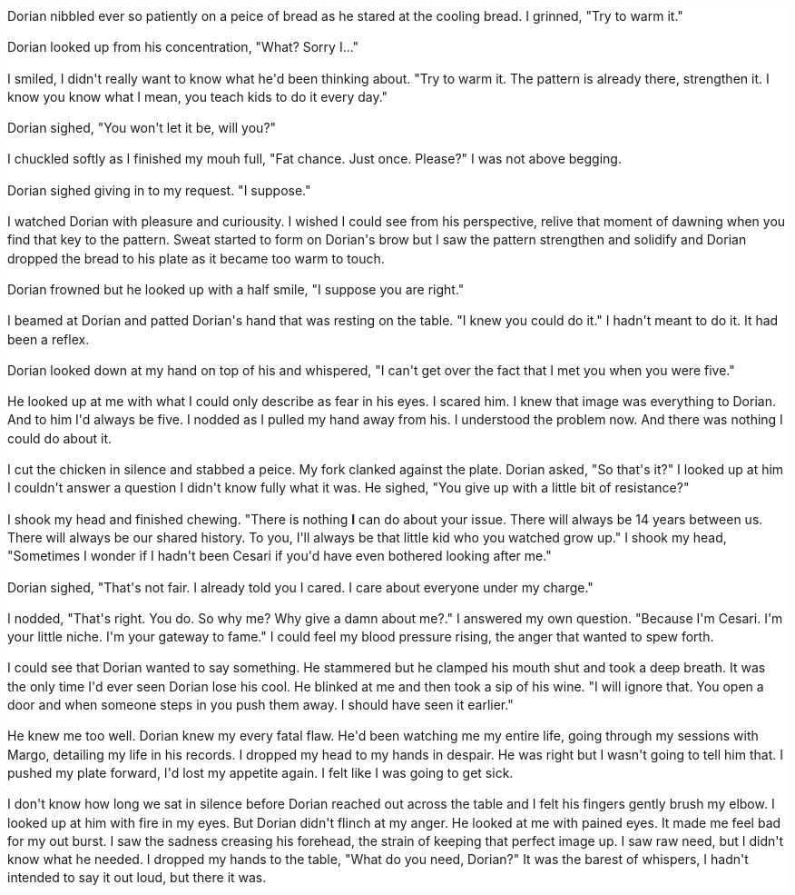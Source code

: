 Dorian nibbled ever so patiently on a peice of bread as he stared at the cooling bread.  I grinned, "Try to warm it."

Dorian looked up from his concentration, "What?  Sorry I..."

I smiled, I didn't really want to know what he'd been thinking about. "Try to warm it.  The pattern is already there, strengthen it.  I know you know what I mean, you teach kids to do it every day."

Dorian sighed, "You won't let it be, will you?"

I chuckled softly as I finished my mouh full, "Fat chance.  Just once.  Please?"  I was not above begging.

Dorian sighed giving in to my request.  "I suppose."

I watched Dorian with pleasure and curiousity.  I wished I could see from his perspective, relive that moment of dawning when you find that key to the pattern.  Sweat started to form on Dorian's brow but I saw the pattern strengthen and solidify and Dorian dropped the bread to his plate as it became too warm to touch.

Dorian frowned but he looked up with a half smile, "I suppose you are right."

I beamed at Dorian and patted Dorian's hand that was resting on the table.  "I knew you could do it."  I hadn't meant to do it.  It had been a reflex.

Dorian looked down at my hand on top of his and whispered, "I can't get over the fact that I met you when you were five."

He looked up at me with what I could only describe as fear in his eyes.  I scared him.  I knew that image was everything to Dorian.  And to him I'd always be five.  I nodded as I pulled my hand away from his. I understood the problem now.  And there was nothing I could do about it.

I cut the chicken in silence and stabbed a peice.  My fork clanked against the plate. Dorian asked, "So that's it?"  I looked up at him I couldn't answer a question I didn't know fully what it was.  He sighed, "You give up with a little bit of resistance?"

I shook my head and finished chewing.  "There is nothing **I** can do about your issue.  There will always be 14 years between us.  There will always be our shared history.  To you, I'll always be that little kid who you watched grow up."  I shook my head, "Sometimes I wonder if I hadn't been Cesari if you'd have even bothered looking after me."

Dorian sighed, "That's not fair.  I already told you I cared.  I care about everyone under my charge."

I nodded, "That's right.  You do.  So why me?  Why give a damn about me?."  I answered my own question. "Because I'm Cesari.  I'm your little niche.  I'm your gateway to fame."  I could feel my blood pressure rising, the anger that wanted to spew forth.

I could see that Dorian wanted to say something.  He stammered but he clamped his mouth shut and took a deep breath.  It was the only time I'd ever seen Dorian lose his cool.  He blinked at me and then took a sip of his wine.  "I will ignore that.  You open a door and when someone steps in you push them away.  I should have seen it earlier."

He knew me too well.  Dorian knew my every fatal flaw. He'd been watching me my entire life, going through my sessions with Margo, detailing my life in his records.  I dropped my head to my hands in despair.  He was right but I wasn't going to tell him that.  I pushed my plate forward, I'd lost my appetite again.  I felt like I was going to get sick.

I don't know how long we sat in silence before Dorian reached out across the table and I felt his fingers gently brush my elbow.  I looked up at him with fire in my eyes.  But Dorian didn't flinch at my anger.  He looked at me with pained eyes.  It made me feel bad for my out burst.  I saw the sadness creasing his forehead, the strain of keeping that perfect image up.  I saw raw need, but I didn't know what he needed.  I dropped my hands to the table, "What do you need, Dorian?"  It was the barest of whispers, I hadn't intended to say it out loud, but there it was.
